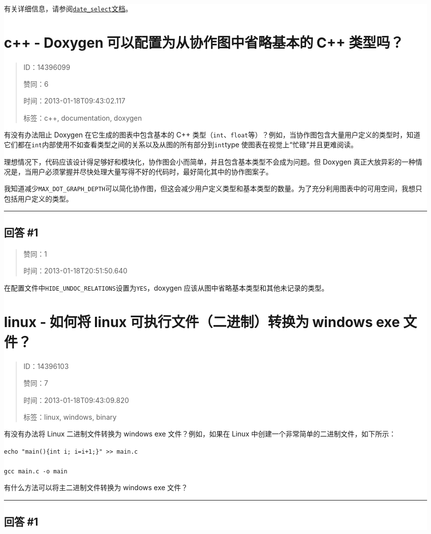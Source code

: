有关详细信息，请参阅[`date_select`文档](http://api.rubyonrails.org/classes/ActionView/Helpers/DateHelper.html#method-i-date_select)。

# c++ - Doxygen 可以配置为从协作图中省略基本的 C++ 类型吗？

> ID：14396099
> 
> 赞同：6
> 
> 时间：2013-01-18T09:43:02.117
> 
> 标签：c++, documentation, doxygen

有没有办法阻止 Doxygen 在它生成的图表中包含基本的 C++ 类型（`int`、`float`等）？例如，当协作图包含大量用户定义的类型时，知道它们都在`int`内部使用不如查看类型之间的关系以及从图的所有部分到`int`type 使图表在视觉上“忙碌”并且更难阅读。

理想情况下，代码应该设计得足够好和模块化，协作图会小而简单，并且包含基本类型不会成为问题。但 Doxygen 真正大放异彩的一种情况是，当用户必须掌握并尽快处理大量写得不好的代码时，最好简化其中的协作图案子。

我知道减少`MAX_DOT_GRAPH_DEPTH`可以简化协作图，但这会减少用户定义类型和基本类型的数量。为了充分利用图表中的可用空间，我想只包括用户定义的类型。

* * *

## 回答 #1

> 赞同：1
> 
> 时间：2013-01-18T20:51:50.640

在配置文件中`HIDE_UNDOC_RELATIONS`设置为`YES`，doxygen 应该从图中省略基本类型和其他未记录的类型。

# linux - 如何将 linux 可执行文件（二进制）转换为 windows exe 文件？

> ID：14396103
> 
> 赞同：7
> 
> 时间：2013-01-18T09:43:09.820
> 
> 标签：linux, windows, binary

有没有办法将 Linux 二进制文件转换为 windows exe 文件？例如，如果在 Linux 中创建一个非常简单的二进制文件，如下所示：

```
echo "main(){int i; i=i+1;}" >> main.c

gcc main.c -o main 
```

有什么方法可以将主二进制文件转换为 windows exe 文件？

* * *

## 回答 #1
